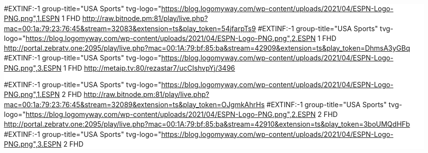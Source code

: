 
#EXTINF:-1 group-title="USA Sports" tvg-logo="https://blog.logomyway.com/wp-content/uploads/2021/04/ESPN-Logo-PNG.png",1.ESPN 1 FHD
http://raw.bitnode.pm:81/play/live.php?mac=00:1a:79:23:76:45&stream=32083&extension=ts&play_token=54jfarpTs9
#EXTINF:-1 group-title="USA Sports" tvg-logo="https://blog.logomyway.com/wp-content/uploads/2021/04/ESPN-Logo-PNG.png",2.ESPN 1 FHD
http://portal.zebratv.one:2095/play/live.php?mac=00:1A:79:bf:85:ba&stream=42909&extension=ts&play_token=DhmsA3yGBq
#EXTINF:-1 group-title="USA Sports" tvg-logo="https://blog.logomyway.com/wp-content/uploads/2021/04/ESPN-Logo-PNG.png",3.ESPN 1 FHD
http://metaip.tv:80/rezastar7/ucCIshvpYj/3496

#EXTINF:-1 group-title="USA Sports" tvg-logo="https://blog.logomyway.com/wp-content/uploads/2021/04/ESPN-Logo-PNG.png",1.ESPN 2 FHD
http://raw.bitnode.pm:81/play/live.php?mac=00:1a:79:23:76:45&stream=32089&extension=ts&play_token=OJgmkAhrHs
#EXTINF:-1 group-title="USA Sports" tvg-logo="https://blog.logomyway.com/wp-content/uploads/2021/04/ESPN-Logo-PNG.png",2.ESPN 2 FHD
http://portal.zebratv.one:2095/play/live.php?mac=00:1A:79:bf:85:ba&stream=42910&extension=ts&play_token=3boUMQdHFb
#EXTINF:-1 group-title="USA Sports" tvg-logo="https://blog.logomyway.com/wp-content/uploads/2021/04/ESPN-Logo-PNG.png",3.ESPN 2 FHD
